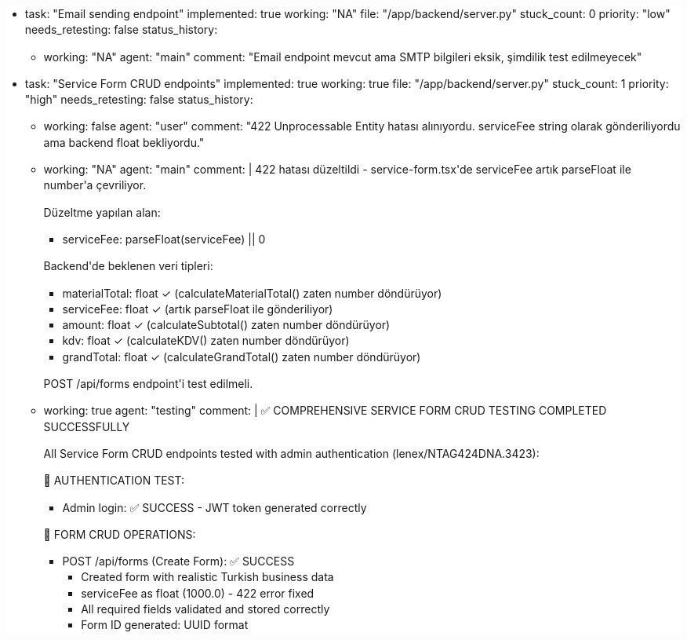   - task: "Email sending endpoint"
    implemented: true
    working: "NA"
    file: "/app/backend/server.py"
    stuck_count: 0
    priority: "low"
    needs_retesting: false
    status_history:
      - working: "NA"
        agent: "main"
        comment: "Email endpoint mevcut ama SMTP bilgileri eksik, şimdilik test edilmeyecek"

  - task: "Service Form CRUD endpoints"
    implemented: true
    working: true
    file: "/app/backend/server.py"
    stuck_count: 1
    priority: "high"
    needs_retesting: false
    status_history:
      - working: false
        agent: "user"
        comment: "422 Unprocessable Entity hatası alınıyordu. serviceFee string olarak gönderiliyordu ama backend float bekliyordu."
      - working: "NA"
        agent: "main"
        comment: |
          422 hatası düzeltildi - service-form.tsx'de serviceFee artık parseFloat ile number'a çevriliyor.
          
          Düzeltme yapılan alan:
          - serviceFee: parseFloat(serviceFee) || 0
          
          Backend'de beklenen veri tipleri:
          - materialTotal: float ✓ (calculateMaterialTotal() zaten number döndürüyor)
          - serviceFee: float ✓ (artık parseFloat ile gönderiliyor)
          - amount: float ✓ (calculateSubtotal() zaten number döndürüyor)
          - kdv: float ✓ (calculateKDV() zaten number döndürüyor)
          - grandTotal: float ✓ (calculateGrandTotal() zaten number döndürüyor)
          
          POST /api/forms endpoint'i test edilmeli.
      - working: true
        agent: "testing"
        comment: |
          ✅ COMPREHENSIVE SERVICE FORM CRUD TESTING COMPLETED SUCCESSFULLY
          
          All Service Form CRUD endpoints tested with admin authentication (lenex/NTAG424DNA.3423):
          
          🔐 AUTHENTICATION TEST:
          - Admin login: ✅ SUCCESS - JWT token generated correctly
          
          📝 FORM CRUD OPERATIONS:
          - POST /api/forms (Create Form): ✅ SUCCESS
            * Created form with realistic Turkish business data
            * serviceFee as float (1000.0) - 422 error fixed
            * All required fields validated and stored correctly
            * Form ID generated: UUID format
          